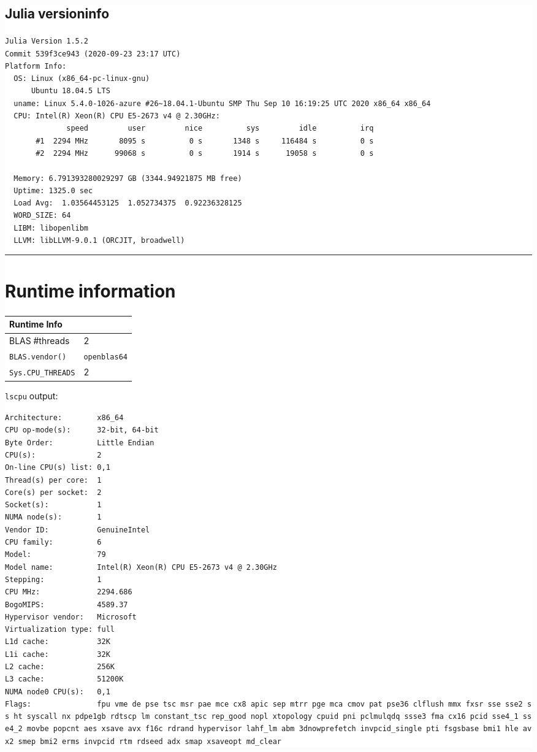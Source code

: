 ## Julia versioninfo
```
Julia Version 1.5.2
Commit 539f3ce943 (2020-09-23 23:17 UTC)
Platform Info:
  OS: Linux (x86_64-pc-linux-gnu)
      Ubuntu 18.04.5 LTS
  uname: Linux 5.4.0-1026-azure #26~18.04.1-Ubuntu SMP Thu Sep 10 16:19:25 UTC 2020 x86_64 x86_64
  CPU: Intel(R) Xeon(R) CPU E5-2673 v4 @ 2.30GHz: 
              speed         user         nice          sys         idle          irq
       #1  2294 MHz       8095 s          0 s       1348 s     116484 s          0 s
       #2  2294 MHz      99068 s          0 s       1914 s      19058 s          0 s
       
  Memory: 6.791393280029297 GB (3344.94921875 MB free)
  Uptime: 1325.0 sec
  Load Avg:  1.03564453125  1.052734375  0.92236328125
  WORD_SIZE: 64
  LIBM: libopenlibm
  LLVM: libLLVM-9.0.1 (ORCJIT, broadwell)
```

---
# Runtime information
| Runtime Info | |
|:--|:--|
| BLAS #threads | 2 |
| `BLAS.vendor()` | `openblas64` |
| `Sys.CPU_THREADS` | 2 |

`lscpu` output:

    Architecture:        x86_64
    CPU op-mode(s):      32-bit, 64-bit
    Byte Order:          Little Endian
    CPU(s):              2
    On-line CPU(s) list: 0,1
    Thread(s) per core:  1
    Core(s) per socket:  2
    Socket(s):           1
    NUMA node(s):        1
    Vendor ID:           GenuineIntel
    CPU family:          6
    Model:               79
    Model name:          Intel(R) Xeon(R) CPU E5-2673 v4 @ 2.30GHz
    Stepping:            1
    CPU MHz:             2294.686
    BogoMIPS:            4589.37
    Hypervisor vendor:   Microsoft
    Virtualization type: full
    L1d cache:           32K
    L1i cache:           32K
    L2 cache:            256K
    L3 cache:            51200K
    NUMA node0 CPU(s):   0,1
    Flags:               fpu vme de pse tsc msr pae mce cx8 apic sep mtrr pge mca cmov pat pse36 clflush mmx fxsr sse sse2 ss ht syscall nx pdpe1gb rdtscp lm constant_tsc rep_good nopl xtopology cpuid pni pclmulqdq ssse3 fma cx16 pcid sse4_1 sse4_2 movbe popcnt aes xsave avx f16c rdrand hypervisor lahf_lm abm 3dnowprefetch invpcid_single pti fsgsbase bmi1 hle avx2 smep bmi2 erms invpcid rtm rdseed adx smap xsaveopt md_clear
    
